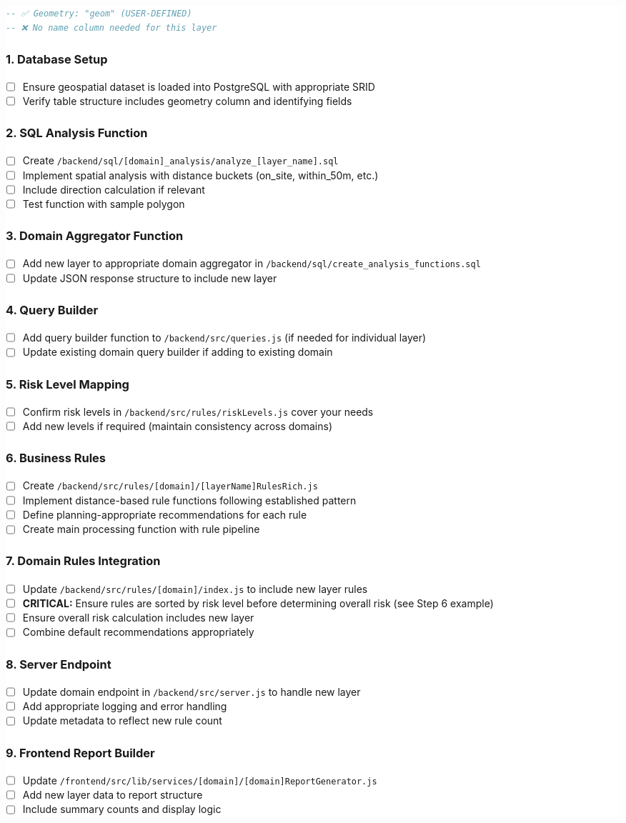 ```sql
-- ✅ Geometry: "geom" (USER-DEFINED)
-- ❌ No name column needed for this layer
```

### 1. Database Setup
- [ ] Ensure geospatial dataset is loaded into PostgreSQL with appropriate SRID
- [ ] Verify table structure includes geometry column and identifying fields

### 2. SQL Analysis Function
- [ ] Create `/backend/sql/[domain]_analysis/analyze_[layer_name].sql`
- [ ] Implement spatial analysis with distance buckets (on_site, within_50m, etc.)
- [ ] Include direction calculation if relevant
- [ ] Test function with sample polygon

### 3. Domain Aggregator Function
- [ ] Add new layer to appropriate domain aggregator in `/backend/sql/create_analysis_functions.sql`
- [ ] Update JSON response structure to include new layer

### 4. Query Builder
- [ ] Add query builder function to `/backend/src/queries.js` (if needed for individual layer)
- [ ] Update existing domain query builder if adding to existing domain

### 5. Risk Level Mapping
- [ ] Confirm risk levels in `/backend/src/rules/riskLevels.js` cover your needs
- [ ] Add new levels if required (maintain consistency across domains)

### 6. Business Rules
- [ ] Create `/backend/src/rules/[domain]/[layerName]RulesRich.js`
- [ ] Implement distance-based rule functions following established pattern
- [ ] Define planning-appropriate recommendations for each rule
- [ ] Create main processing function with rule pipeline

### 7. Domain Rules Integration
- [ ] Update `/backend/src/rules/[domain]/index.js` to include new layer rules
- [ ] **CRITICAL:** Ensure rules are sorted by risk level before determining overall risk (see Step 6 example)
- [ ] Ensure overall risk calculation includes new layer
- [ ] Combine default recommendations appropriately

### 8. Server Endpoint
- [ ] Update domain endpoint in `/backend/src/server.js` to handle new layer
- [ ] Add appropriate logging and error handling
- [ ] Update metadata to reflect new rule count

### 9. Frontend Report Builder
- [ ] Update `/frontend/src/lib/services/[domain]/[domain]ReportGenerator.js`
- [ ] Add new layer data to report structure
- [ ] Include summary counts and display logic
